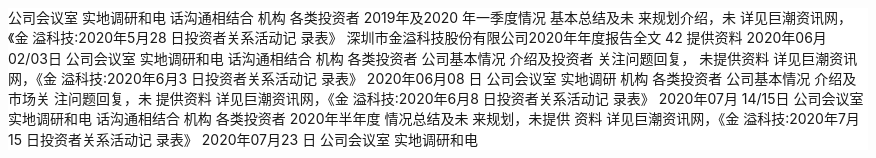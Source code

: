 公司会议室
实地调研和电
话沟通相结合
机构
各类投资者
2019年及2020
年一季度情况
基本总结及未
来规划介绍，未
详见巨潮资讯网，《金
溢科技:2020年5月28
日投资者关系活动记
录表》
深圳市金溢科技股份有限公司2020年年度报告全文
42
提供资料
2020年06月
02/03日
公司会议室
实地调研和电
话沟通相结合
机构
各类投资者
公司基本情况
介绍及投资者
关注问题回复，
未提供资料
详见巨潮资讯网，《金
溢科技:2020年6月3
日投资者关系活动记
录表》
2020年06月08
日
公司会议室
实地调研
机构
各类投资者
公司基本情况
介绍及市场关
注问题回复，未
提供资料
详见巨潮资讯网，《金
溢科技:2020年6月8
日投资者关系活动记
录表》
2020年07月
14/15日
公司会议室
实地调研和电
话沟通相结合
机构
各类投资者
2020年半年度
情况总结及未
来规划，未提供
资料
详见巨潮资讯网，《金
溢科技:2020年7月15
日投资者关系活动记
录表》
2020年07月23
日
公司会议室
实地调研和电